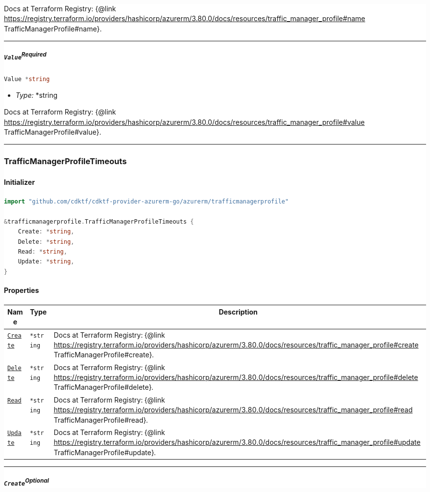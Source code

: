Docs at Terraform Registry: {@link https://registry.terraform.io/providers/hashicorp/azurerm/3.80.0/docs/resources/traffic_manager_profile#name TrafficManagerProfile#name}.

---

##### `Value`<sup>Required</sup> <a name="Value" id="@cdktf/provider-azurerm.trafficManagerProfile.TrafficManagerProfileMonitorConfigCustomHeader.property.value"></a>

```go
Value *string
```

- *Type:* *string

Docs at Terraform Registry: {@link https://registry.terraform.io/providers/hashicorp/azurerm/3.80.0/docs/resources/traffic_manager_profile#value TrafficManagerProfile#value}.

---

### TrafficManagerProfileTimeouts <a name="TrafficManagerProfileTimeouts" id="@cdktf/provider-azurerm.trafficManagerProfile.TrafficManagerProfileTimeouts"></a>

#### Initializer <a name="Initializer" id="@cdktf/provider-azurerm.trafficManagerProfile.TrafficManagerProfileTimeouts.Initializer"></a>

```go
import "github.com/cdktf/cdktf-provider-azurerm-go/azurerm/trafficmanagerprofile"

&trafficmanagerprofile.TrafficManagerProfileTimeouts {
	Create: *string,
	Delete: *string,
	Read: *string,
	Update: *string,
}
```

#### Properties <a name="Properties" id="Properties"></a>

| **Name** | **Type** | **Description** |
| --- | --- | --- |
| <code><a href="#@cdktf/provider-azurerm.trafficManagerProfile.TrafficManagerProfileTimeouts.property.create">Create</a></code> | <code>*string</code> | Docs at Terraform Registry: {@link https://registry.terraform.io/providers/hashicorp/azurerm/3.80.0/docs/resources/traffic_manager_profile#create TrafficManagerProfile#create}. |
| <code><a href="#@cdktf/provider-azurerm.trafficManagerProfile.TrafficManagerProfileTimeouts.property.delete">Delete</a></code> | <code>*string</code> | Docs at Terraform Registry: {@link https://registry.terraform.io/providers/hashicorp/azurerm/3.80.0/docs/resources/traffic_manager_profile#delete TrafficManagerProfile#delete}. |
| <code><a href="#@cdktf/provider-azurerm.trafficManagerProfile.TrafficManagerProfileTimeouts.property.read">Read</a></code> | <code>*string</code> | Docs at Terraform Registry: {@link https://registry.terraform.io/providers/hashicorp/azurerm/3.80.0/docs/resources/traffic_manager_profile#read TrafficManagerProfile#read}. |
| <code><a href="#@cdktf/provider-azurerm.trafficManagerProfile.TrafficManagerProfileTimeouts.property.update">Update</a></code> | <code>*string</code> | Docs at Terraform Registry: {@link https://registry.terraform.io/providers/hashicorp/azurerm/3.80.0/docs/resources/traffic_manager_profile#update TrafficManagerProfile#update}. |

---

##### `Create`<sup>Optional</sup> <a name="Create" id="@cdktf/provider-azurerm.trafficManagerProfile.TrafficManagerProfileTimeouts.property.create"></a>
